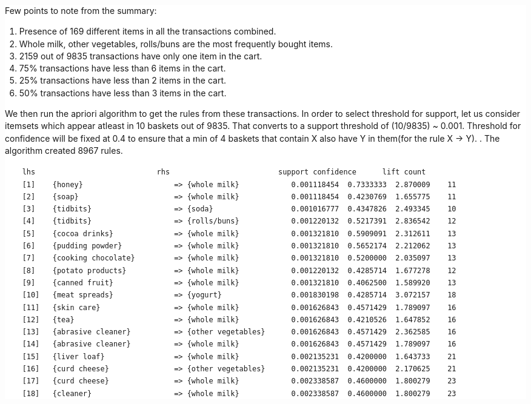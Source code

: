 

Few points to note from the summary:
1) Presence of 169 different items in all the transactions combined.
2) Whole milk, other vegetables, rolls/buns are the most frequently bought items.
3) 2159 out of 9835 transactions have only one item in the cart.
4) 75% transactions have less than 6 items in the cart.
5) 25% transactions have less than 2 items in the cart.
6) 50% transactions have less than 3 items in the cart.

We then run the apriori algorithm to get the rules from these transactions. In order to select threshold for support, let us consider itemsets which appear atleast in 10 baskets out of 9835. That converts to a support threshold of (10/9835) ~ 0.001. Threshold for confidence will be fixed at 0.4 to ensure that a min of 4 baskets that contain X also have Y in them(for the rule X -> Y). .
The algorithm created 8967 rules. 

        lhs                            rhs                         support confidence      lift count
        [1]    {honey}                     => {whole milk}            0.001118454  0.7333333  2.870009    11
        [2]    {soap}                      => {whole milk}            0.001118454  0.4230769  1.655775    11
        [3]    {tidbits}                   => {soda}                  0.001016777  0.4347826  2.493345    10
        [4]    {tidbits}                   => {rolls/buns}            0.001220132  0.5217391  2.836542    12
        [5]    {cocoa drinks}              => {whole milk}            0.001321810  0.5909091  2.312611    13
        [6]    {pudding powder}            => {whole milk}            0.001321810  0.5652174  2.212062    13
        [7]    {cooking chocolate}         => {whole milk}            0.001321810  0.5200000  2.035097    13
        [8]    {potato products}           => {whole milk}            0.001220132  0.4285714  1.677278    12
        [9]    {canned fruit}              => {whole milk}            0.001321810  0.4062500  1.589920    13
        [10]   {meat spreads}              => {yogurt}                0.001830198  0.4285714  3.072157    18
        [11]   {skin care}                 => {whole milk}            0.001626843  0.4571429  1.789097    16
        [12]   {tea}                       => {whole milk}            0.001626843  0.4210526  1.647852    16
        [13]   {abrasive cleaner}          => {other vegetables}      0.001626843  0.4571429  2.362585    16
        [14]   {abrasive cleaner}          => {whole milk}            0.001626843  0.4571429  1.789097    16
        [15]   {liver loaf}                => {whole milk}            0.002135231  0.4200000  1.643733    21
        [16]   {curd cheese}               => {other vegetables}      0.002135231  0.4200000  2.170625    21
        [17]   {curd cheese}               => {whole milk}            0.002338587  0.4600000  1.800279    23
        [18]   {cleaner}                   => {whole milk}            0.002338587  0.4600000  1.800279    23
